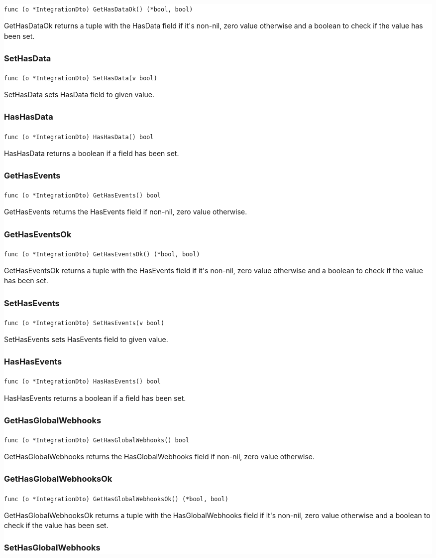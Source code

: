 `func (o *IntegrationDto) GetHasDataOk() (*bool, bool)`

GetHasDataOk returns a tuple with the HasData field if it's non-nil, zero value otherwise
and a boolean to check if the value has been set.

### SetHasData

`func (o *IntegrationDto) SetHasData(v bool)`

SetHasData sets HasData field to given value.

### HasHasData

`func (o *IntegrationDto) HasHasData() bool`

HasHasData returns a boolean if a field has been set.

### GetHasEvents

`func (o *IntegrationDto) GetHasEvents() bool`

GetHasEvents returns the HasEvents field if non-nil, zero value otherwise.

### GetHasEventsOk

`func (o *IntegrationDto) GetHasEventsOk() (*bool, bool)`

GetHasEventsOk returns a tuple with the HasEvents field if it's non-nil, zero value otherwise
and a boolean to check if the value has been set.

### SetHasEvents

`func (o *IntegrationDto) SetHasEvents(v bool)`

SetHasEvents sets HasEvents field to given value.

### HasHasEvents

`func (o *IntegrationDto) HasHasEvents() bool`

HasHasEvents returns a boolean if a field has been set.

### GetHasGlobalWebhooks

`func (o *IntegrationDto) GetHasGlobalWebhooks() bool`

GetHasGlobalWebhooks returns the HasGlobalWebhooks field if non-nil, zero value otherwise.

### GetHasGlobalWebhooksOk

`func (o *IntegrationDto) GetHasGlobalWebhooksOk() (*bool, bool)`

GetHasGlobalWebhooksOk returns a tuple with the HasGlobalWebhooks field if it's non-nil, zero value otherwise
and a boolean to check if the value has been set.

### SetHasGlobalWebhooks

